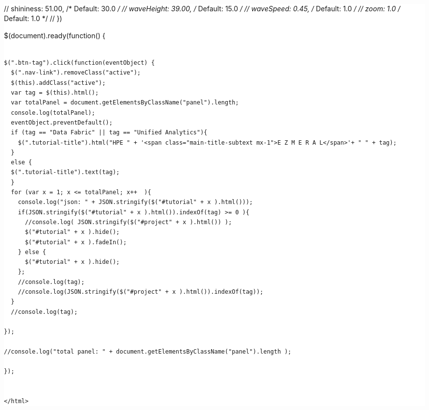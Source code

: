 //   shininess: 51.00, /* Default: 30.0 */
//   waveHeight: 39.00, /* Default: 15.0 */
//   waveSpeed: 0.45, /* Default: 1.0 */
//   zoom: 1.0 /* Default: 1.0 */
// })


$(document).ready(function() {
```

$(".btn-tag").click(function(eventObject) {
  $(".nav-link").removeClass("active");
  $(this).addClass("active");
  var tag = $(this).html();
  var totalPanel = document.getElementsByClassName("panel").length;
  console.log(totalPanel); 
  eventObject.preventDefault();
  if (tag == "Data Fabric" || tag == "Unified Analytics"){
    $(".tutorial-title").html("HPE " + '<span class="main-title-subtext mx-1">E Z M E R A L</span>'+ " " + tag);
  }
  else {
  $(".tutorial-title").text(tag);
  }
  for (var x = 1; x <= totalPanel; x++  ){
    console.log("json: " + JSON.stringify($("#tutorial" + x ).html()));
    if(JSON.stringify($("#tutorial" + x ).html()).indexOf(tag) >= 0 ){
      //console.log( JSON.stringify($("#project" + x ).html()) );
      $("#tutorial" + x ).hide();
      $("#tutorial" + x ).fadeIn();
    } else {
      $("#tutorial" + x ).hide();
    };
    //console.log(tag);
    //console.log(JSON.stringify($("#project" + x ).html()).indexOf(tag));
  }
  //console.log(tag);

});

//console.log("total panel: " + document.getElementsByClassName("panel").length );

});


</html>